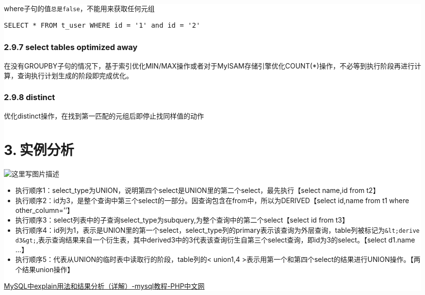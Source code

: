 where子句的值`总是false`，不能用来获取任何元组
<pre class="brush:php;toolbar:false">SELECT * FROM t_user WHERE id = &#39;1&#39; and id = &#39;2&#39;</pre>
### 2.9.7 select tables optimized away

在没有GROUPBY子句的情况下，基于索引优化MIN/MAX操作或者对于MyISAM存储引擎优化COUNT(*)操作，不必等到执行阶段再进行计算，查询执行计划生成的阶段即完成优化。

### 2.9.8 distinct

优化distinct操作，在找到第一匹配的元组后即停止找同样值的动作

# 3. 实例分析

![这里写图片描述](https://img.php.cn/upload/article/000/000/024/55e2fb098c80caca33ef0cf03dc16e4d-21.png)

*   执行顺序1：select_type为UNION，说明第四个select是UNION里的第二个select，最先执行【select name,id from t2】
*   执行顺序2：id为3，是整个查询中第三个select的一部分。因查询包含在from中，所以为DERIVED【select id,name from t1 where other_column=’’】
*   执行顺序3：select列表中的子查询select_type为subquery,为整个查询中的第二个select【select id from t3】
*   执行顺序4：id列为1，表示是UNION里的第一个select，select_type列的primary表示该查询为外层查询，table列被标记为`&lt;derived3&gt;`,表示查询结果来自一个衍生表，其中derived3中的3代表该查询衍生自第三个select查询，即id为3的select。【select d1.name …】
*   执行顺序5：代表从UNION的临时表中读取行的阶段，table列的&lt; union1,4 &gt;表示用第一个和第四个select的结果进行UNION操作。【两个结果union操作】



 [MySQL中explain用法和结果分析（详解）-mysql教程-PHP中文网](https://www.php.cn/mysql-tutorials-454417.html) 